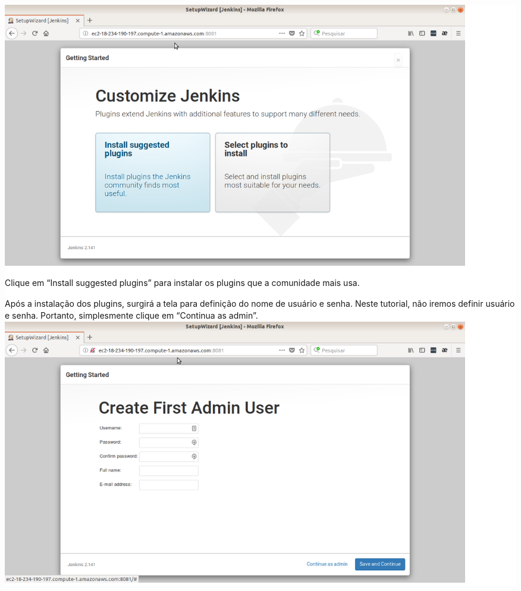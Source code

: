 <img style="width:90%;height:auto;"  src="https://github.com/fabiodamas/fabiodamas.github.io/blob/master/_posts/images/pipeline/post4/6.png?raw=true">


Clique em “Install suggested plugins” para instalar os plugins que a comunidade mais usa.

Após a instalação dos plugins, surgirá a tela para definição do nome de usuário e senha. Neste tutorial, não iremos definir usuário e senha. Portanto, simplesmente clique em “Continua as admin”.
<img style="width:90%;height:auto;"  src="https://github.com/fabiodamas/fabiodamas.github.io/blob/master/_posts/images/pipeline/post4/7.png?raw=true">
